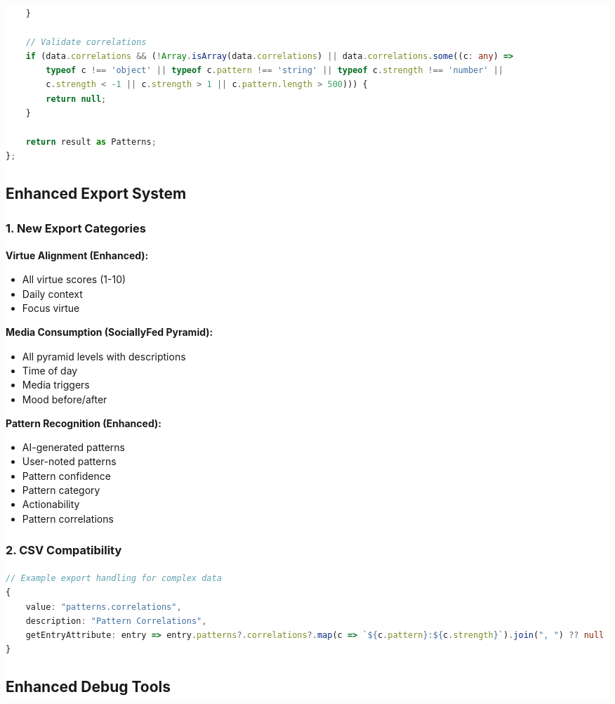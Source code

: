 ```typescript
    }
    
    // Validate correlations
    if (data.correlations && (!Array.isArray(data.correlations) || data.correlations.some((c: any) => 
        typeof c !== 'object' || typeof c.pattern !== 'string' || typeof c.strength !== 'number' || 
        c.strength < -1 || c.strength > 1 || c.pattern.length > 500))) {
        return null;
    }
    
    return result as Patterns;
};
```

## Enhanced Export System

### 1. New Export Categories

**Virtue Alignment (Enhanced):**
- All virtue scores (1-10)
- Daily context
- Focus virtue

**Media Consumption (SociallyFed Pyramid):**
- All pyramid levels with descriptions
- Time of day
- Media triggers
- Mood before/after

**Pattern Recognition (Enhanced):**
- AI-generated patterns
- User-noted patterns
- Pattern confidence
- Pattern category
- Actionability
- Pattern correlations

### 2. CSV Compatibility

```typescript
// Example export handling for complex data
{
    value: "patterns.correlations",
    description: "Pattern Correlations",
    getEntryAttribute: entry => entry.patterns?.correlations?.map(c => `${c.pattern}:${c.strength}`).join(", ") ?? null
}
```

## Enhanced Debug Tools
